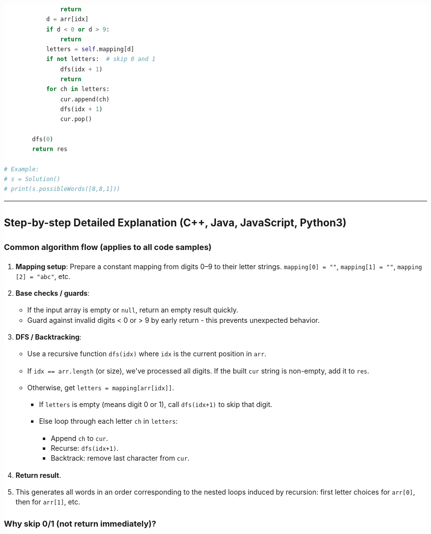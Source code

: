 ```python
                return
            d = arr[idx]
            if d < 0 or d > 9:
                return
            letters = self.mapping[d]
            if not letters:  # skip 0 and 1
                dfs(idx + 1)
                return
            for ch in letters:
                cur.append(ch)
                dfs(idx + 1)
                cur.pop()

        dfs(0)
        return res

# Example:
# s = Solution()
# print(s.possibleWords([8,8,1]))
```

---

## Step-by-step Detailed Explanation (C++, Java, JavaScript, Python3)

### Common algorithm flow (applies to all code samples)

1. **Mapping setup**: Prepare a constant mapping from digits 0–9 to their letter strings. `mapping[0] = ""`, `mapping[1] = ""`, `mapping[2] = "abc"`, etc.
2. **Base checks / guards**:

   * If the input array is empty or `null`, return an empty result quickly.
   * Guard against invalid digits < 0 or > 9 by early return - this prevents unexpected behavior.
3. **DFS / Backtracking**:

   * Use a recursive function `dfs(idx)` where `idx` is the current position in `arr`.
   * If `idx == arr.length` (or size), we've processed all digits. If the built `cur` string is non-empty, add it to `res`.
   * Otherwise, get `letters = mapping[arr[idx]]`.

     * If `letters` is empty (means digit 0 or 1), call `dfs(idx+1)` to skip that digit.
     * Else loop through each letter `ch` in `letters`:

       * Append `ch` to `cur`.
       * Recurse: `dfs(idx+1)`.
       * Backtrack: remove last character from `cur`.
4. **Return result**.
5. This generates all words in an order corresponding to the nested loops induced by recursion: first letter choices for `arr[0]`, then for `arr[1]`, etc.

### Why skip 0/1 (not return immediately)?

